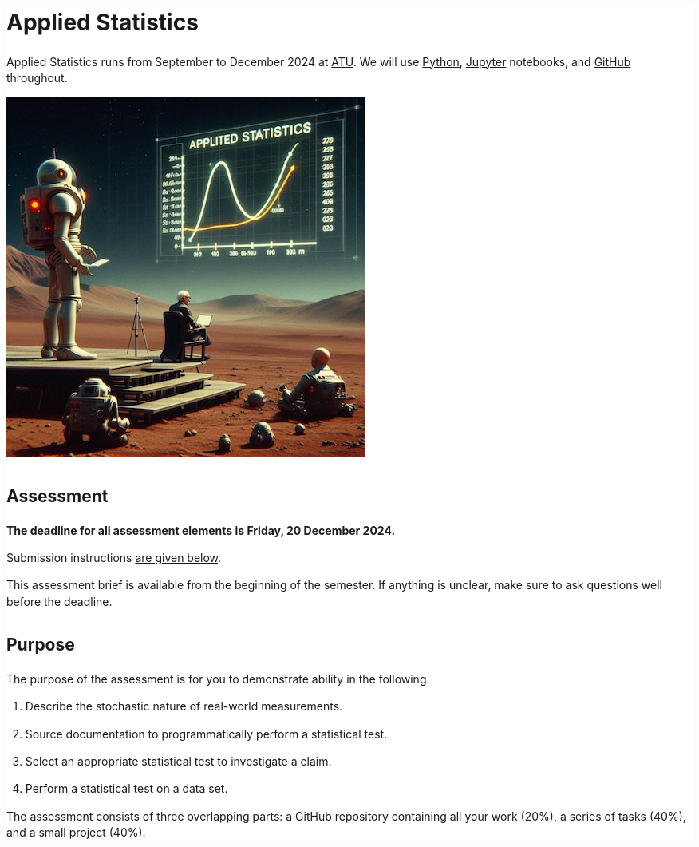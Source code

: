 # Applied Statistics

Applied Statistics runs from September to December 2024 at [ATU](https://www.atu.ie).
We will use [Python](https://docs.python.org/3/), [Jupyter](https://docs.jupyter.org/en/latest/) notebooks, and [GitHub](https://github.com/) throughout.

![A futuristic lecture.](img/lecture.jpeg)


## Assessment

**The deadline for all assessment elements is Friday, 20 December 2024.**

Submission instructions [are given below](#repository-20).

This assessment brief is available from the beginning of the semester. 
If anything is unclear, make sure to ask questions well before the deadline.

## Purpose

The purpose of the assessment is for you to demonstrate ability in the following.

1. Describe the stochastic nature of real-world measurements.

2. Source documentation to programmatically perform a statistical test.

3. Select an appropriate statistical test to investigate a claim.

4. Perform a statistical test on a data set.

The assessment consists of three overlapping parts: a GitHub repository containing all your work (20%), a series of tasks (40%), and a small project (40%).
